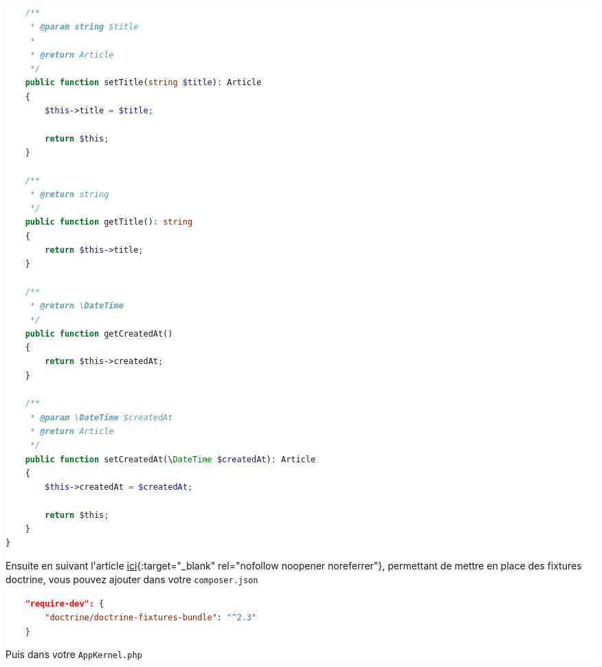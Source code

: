 ```php
    /**
     * @param string $title
     *
     * @return Article
     */
    public function setTitle(string $title): Article
    {
        $this->title = $title;

        return $this;
    }

    /**
     * @return string
     */
    public function getTitle(): string
    {
        return $this->title;
    }

    /**
     * @return \DateTime
     */
    public function getCreatedAt()
    {
        return $this->createdAt;
    }

    /**
     * @param \DateTime $createdAt
     * @return Article
     */
    public function setCreatedAt(\DateTime $createdAt): Article
    {
        $this->createdAt = $createdAt;

        return $this;
    }
}
```

Ensuite en suivant l'article [ici](http://symfony.com/doc/master/bundles/DoctrineFixturesBundle/index.html){:target="_blank" rel="nofollow noopener noreferrer"}, permettant de mettre en place des fixtures doctrine, vous pouvez ajouter dans votre `composer.json`

```json
    "require-dev": {
        "doctrine/doctrine-fixtures-bundle": "^2.3"
    }
```

Puis dans votre `AppKernel.php`
